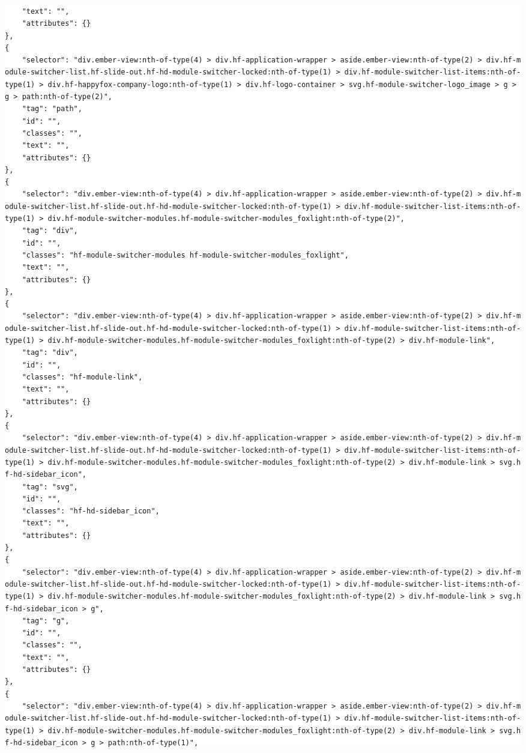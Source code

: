         "text": "",
        "attributes": {}
    },
    {
        "selector": "div.ember-view:nth-of-type(4) > div.hf-application-wrapper > aside.ember-view:nth-of-type(2) > div.hf-module-switcher-list.hf-slide-out.hf-hd-module-switcher-locked:nth-of-type(1) > div.hf-module-switcher-list-items:nth-of-type(1) > div.hf-happyfox-company-logo:nth-of-type(1) > div.hf-logo-container > svg.hf-module-switcher-logo_image > g > g > path:nth-of-type(2)",
        "tag": "path",
        "id": "",
        "classes": "",
        "text": "",
        "attributes": {}
    },
    {
        "selector": "div.ember-view:nth-of-type(4) > div.hf-application-wrapper > aside.ember-view:nth-of-type(2) > div.hf-module-switcher-list.hf-slide-out.hf-hd-module-switcher-locked:nth-of-type(1) > div.hf-module-switcher-list-items:nth-of-type(1) > div.hf-module-switcher-modules.hf-module-switcher-modules_foxlight:nth-of-type(2)",
        "tag": "div",
        "id": "",
        "classes": "hf-module-switcher-modules hf-module-switcher-modules_foxlight",
        "text": "",
        "attributes": {}
    },
    {
        "selector": "div.ember-view:nth-of-type(4) > div.hf-application-wrapper > aside.ember-view:nth-of-type(2) > div.hf-module-switcher-list.hf-slide-out.hf-hd-module-switcher-locked:nth-of-type(1) > div.hf-module-switcher-list-items:nth-of-type(1) > div.hf-module-switcher-modules.hf-module-switcher-modules_foxlight:nth-of-type(2) > div.hf-module-link",
        "tag": "div",
        "id": "",
        "classes": "hf-module-link",
        "text": "",
        "attributes": {}
    },
    {
        "selector": "div.ember-view:nth-of-type(4) > div.hf-application-wrapper > aside.ember-view:nth-of-type(2) > div.hf-module-switcher-list.hf-slide-out.hf-hd-module-switcher-locked:nth-of-type(1) > div.hf-module-switcher-list-items:nth-of-type(1) > div.hf-module-switcher-modules.hf-module-switcher-modules_foxlight:nth-of-type(2) > div.hf-module-link > svg.hf-hd-sidebar_icon",
        "tag": "svg",
        "id": "",
        "classes": "hf-hd-sidebar_icon",
        "text": "",
        "attributes": {}
    },
    {
        "selector": "div.ember-view:nth-of-type(4) > div.hf-application-wrapper > aside.ember-view:nth-of-type(2) > div.hf-module-switcher-list.hf-slide-out.hf-hd-module-switcher-locked:nth-of-type(1) > div.hf-module-switcher-list-items:nth-of-type(1) > div.hf-module-switcher-modules.hf-module-switcher-modules_foxlight:nth-of-type(2) > div.hf-module-link > svg.hf-hd-sidebar_icon > g",
        "tag": "g",
        "id": "",
        "classes": "",
        "text": "",
        "attributes": {}
    },
    {
        "selector": "div.ember-view:nth-of-type(4) > div.hf-application-wrapper > aside.ember-view:nth-of-type(2) > div.hf-module-switcher-list.hf-slide-out.hf-hd-module-switcher-locked:nth-of-type(1) > div.hf-module-switcher-list-items:nth-of-type(1) > div.hf-module-switcher-modules.hf-module-switcher-modules_foxlight:nth-of-type(2) > div.hf-module-link > svg.hf-hd-sidebar_icon > g > path:nth-of-type(1)",